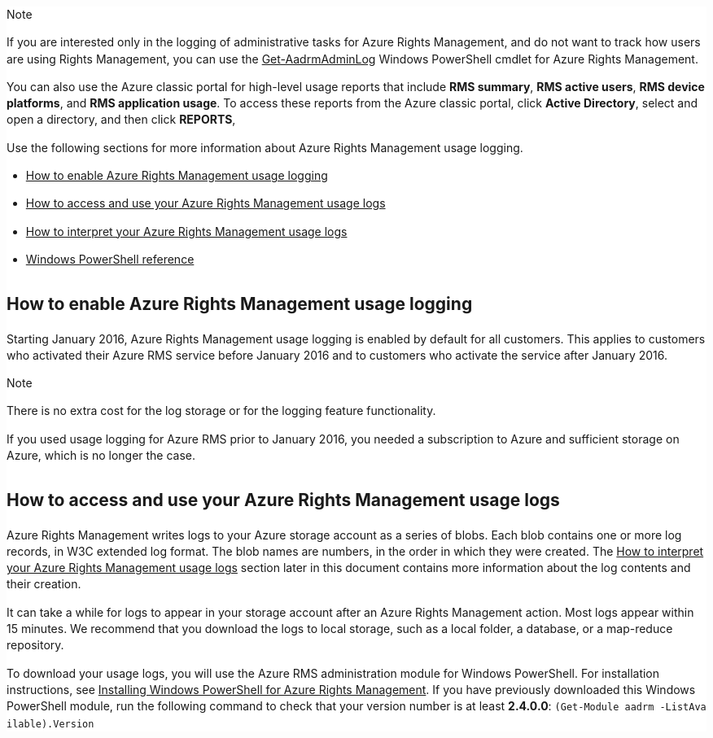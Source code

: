 > [!NOTE]
> If you are interested only in the logging of administrative tasks for Azure Rights Management, and do not want to track how users are using Rights Management, you can use the [Get-AadrmAdminLog](https://msdn.microsoft.com/library/azure/dn629430.aspx) Windows PowerShell cmdlet for Azure Rights Management.
> 
> You can also use the Azure classic portal for high-level usage reports that include **RMS summary**, **RMS active users**, **RMS device platforms**, and **RMS application usage**. To access these reports from the Azure classic portal, click **Active Directory**, select and open a directory, and then click **REPORTS**,

Use the following sections for more information about Azure Rights Management usage logging.

-   [How to enable Azure Rights Management usage logging](../Topic/Logging_and_Analyzing_Azure_Rights_Management_Usage.md#BKMK_EnableRMSLogging)

-   [How to access and use your Azure Rights Management usage logs](../Topic/Logging_and_Analyzing_Azure_Rights_Management_Usage.md#BKMK_AccesAndUseLogs)

-   [How to interpret your Azure Rights Management usage logs](../Topic/Logging_and_Analyzing_Azure_Rights_Management_Usage.md#BKMK_Interpret)

-   [Windows PowerShell reference](../Topic/Logging_and_Analyzing_Azure_Rights_Management_Usage.md#BKMK_PowerShell)

## <a name="BKMK_EnableRMSLogging"></a>How to enable Azure Rights Management usage logging
Starting January 2016, Azure Rights Management usage logging is enabled by default for all customers. This applies to customers who activated their Azure RMS service before January 2016 and to customers who activate the service after January 2016. 

> [!NOTE]
> There is no extra cost for the log storage or for the logging feature functionality.
> 
> If you used usage logging for Azure RMS prior to January 2016, you needed a subscription to Azure and sufficient storage on Azure, which is no longer the case.



## <a name="BKMK_AccesAndUseLogs"></a>How to access and use your Azure Rights Management usage logs
Azure Rights Management writes logs to your Azure storage account as a series of blobs. Each blob contains one or more log records, in W3C extended log format. The blob names are numbers, in the order in which they were created. The [How to interpret your Azure Rights Management usage logs](../Topic/Logging_and_Analyzing_Azure_Rights_Management_Usage.md#BKMK_Interpret) section later in this document contains more information about the log contents and their creation.

It can take a while for logs to appear in your storage account after an Azure Rights Management action. Most logs appear within 15 minutes. We recommend that you download the logs to local storage, such as a local folder, a database, or a map-reduce repository.

To download your usage logs, you will use the Azure RMS administration module for Windows PowerShell. For installation instructions, see [Installing Windows PowerShell for Azure Rights Management](Installing_Windows_PowerShell_for_Azure_Rights_Management.md). If you have previously downloaded this Windows PowerShell module, run the following command to check that your version number is at least **2.4.0.0**: `(Get-Module aadrm -ListAvailable).Version` 
